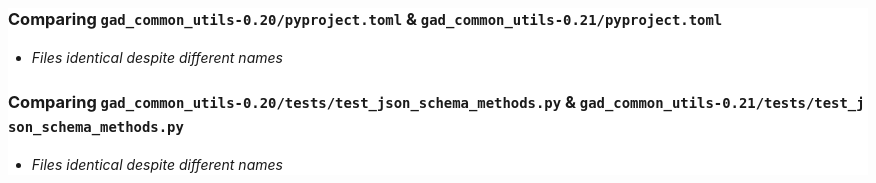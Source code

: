 ### Comparing `gad_common_utils-0.20/pyproject.toml` & `gad_common_utils-0.21/pyproject.toml`

 * *Files identical despite different names*

### Comparing `gad_common_utils-0.20/tests/test_json_schema_methods.py` & `gad_common_utils-0.21/tests/test_json_schema_methods.py`

 * *Files identical despite different names*

